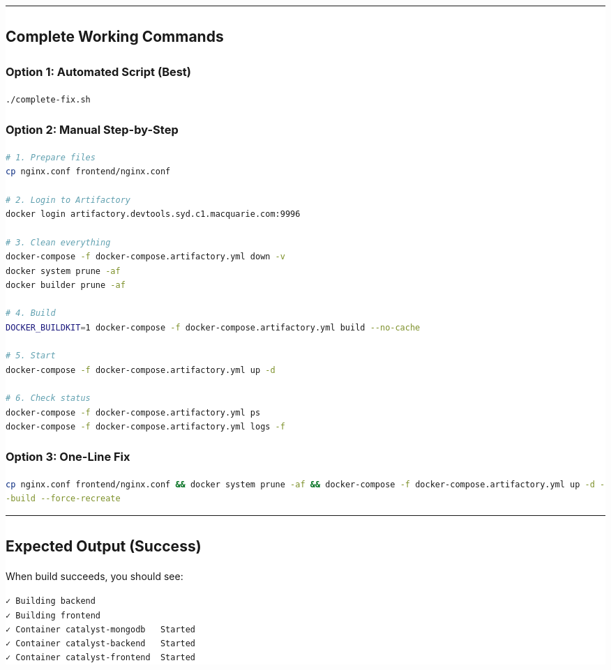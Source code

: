 
---

## Complete Working Commands

### Option 1: Automated Script (Best)

```bash
./complete-fix.sh
```

### Option 2: Manual Step-by-Step

```bash
# 1. Prepare files
cp nginx.conf frontend/nginx.conf

# 2. Login to Artifactory
docker login artifactory.devtools.syd.c1.macquarie.com:9996

# 3. Clean everything
docker-compose -f docker-compose.artifactory.yml down -v
docker system prune -af
docker builder prune -af

# 4. Build
DOCKER_BUILDKIT=1 docker-compose -f docker-compose.artifactory.yml build --no-cache

# 5. Start
docker-compose -f docker-compose.artifactory.yml up -d

# 6. Check status
docker-compose -f docker-compose.artifactory.yml ps
docker-compose -f docker-compose.artifactory.yml logs -f
```

### Option 3: One-Line Fix

```bash
cp nginx.conf frontend/nginx.conf && docker system prune -af && docker-compose -f docker-compose.artifactory.yml up -d --build --force-recreate
```

---

## Expected Output (Success)

When build succeeds, you should see:

```
✓ Building backend
✓ Building frontend
✓ Container catalyst-mongodb   Started
✓ Container catalyst-backend   Started
✓ Container catalyst-frontend  Started
```
